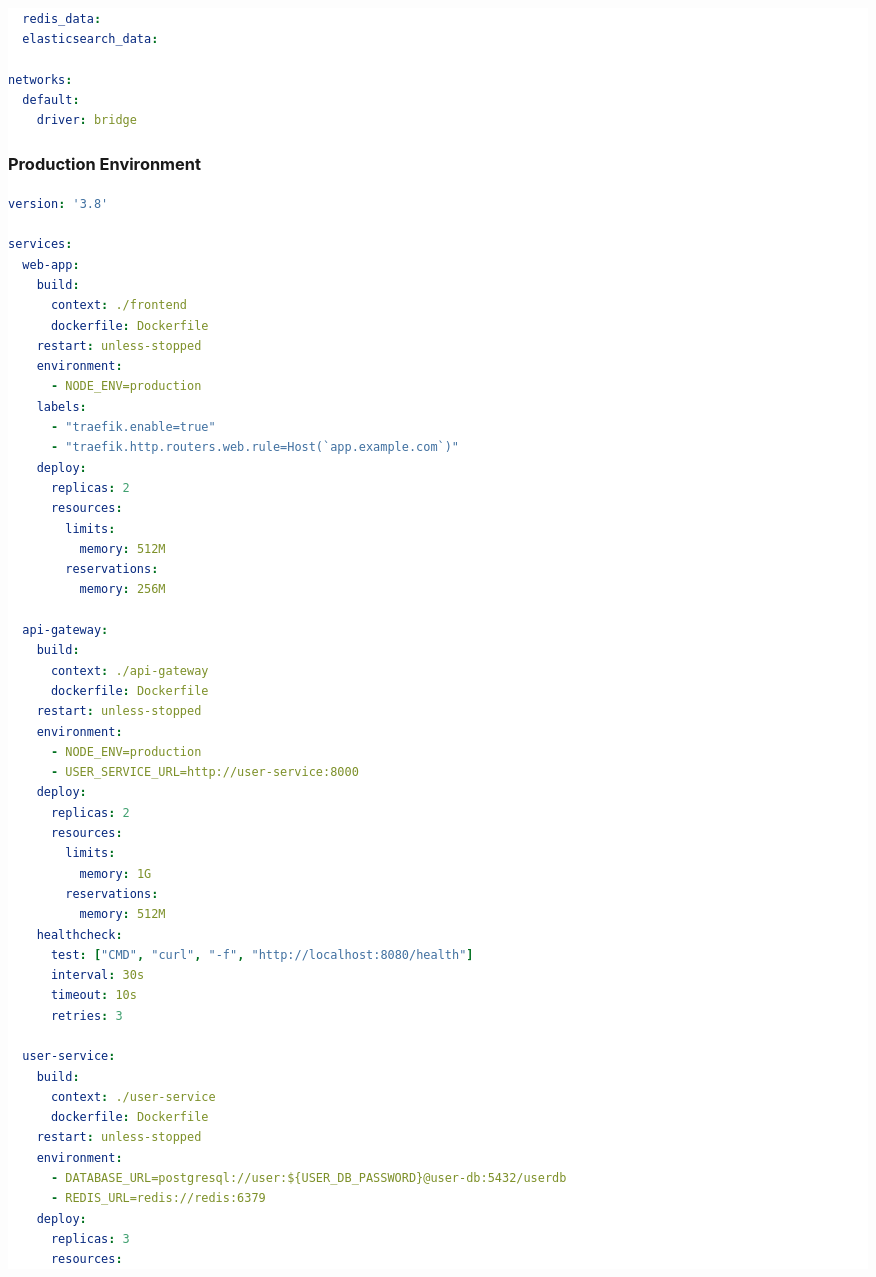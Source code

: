 ```yaml
  redis_data:
  elasticsearch_data:

networks:
  default:
    driver: bridge
```

### Production Environment
```yaml
version: '3.8'

services:
  web-app:
    build:
      context: ./frontend
      dockerfile: Dockerfile
    restart: unless-stopped
    environment:
      - NODE_ENV=production
    labels:
      - "traefik.enable=true"
      - "traefik.http.routers.web.rule=Host(`app.example.com`)"
    deploy:
      replicas: 2
      resources:
        limits:
          memory: 512M
        reservations:
          memory: 256M

  api-gateway:
    build:
      context: ./api-gateway
      dockerfile: Dockerfile
    restart: unless-stopped
    environment:
      - NODE_ENV=production
      - USER_SERVICE_URL=http://user-service:8000
    deploy:
      replicas: 2
      resources:
        limits:
          memory: 1G
        reservations:
          memory: 512M
    healthcheck:
      test: ["CMD", "curl", "-f", "http://localhost:8080/health"]
      interval: 30s
      timeout: 10s
      retries: 3

  user-service:
    build:
      context: ./user-service
      dockerfile: Dockerfile
    restart: unless-stopped
    environment:
      - DATABASE_URL=postgresql://user:${USER_DB_PASSWORD}@user-db:5432/userdb
      - REDIS_URL=redis://redis:6379
    deploy:
      replicas: 3
      resources:
```